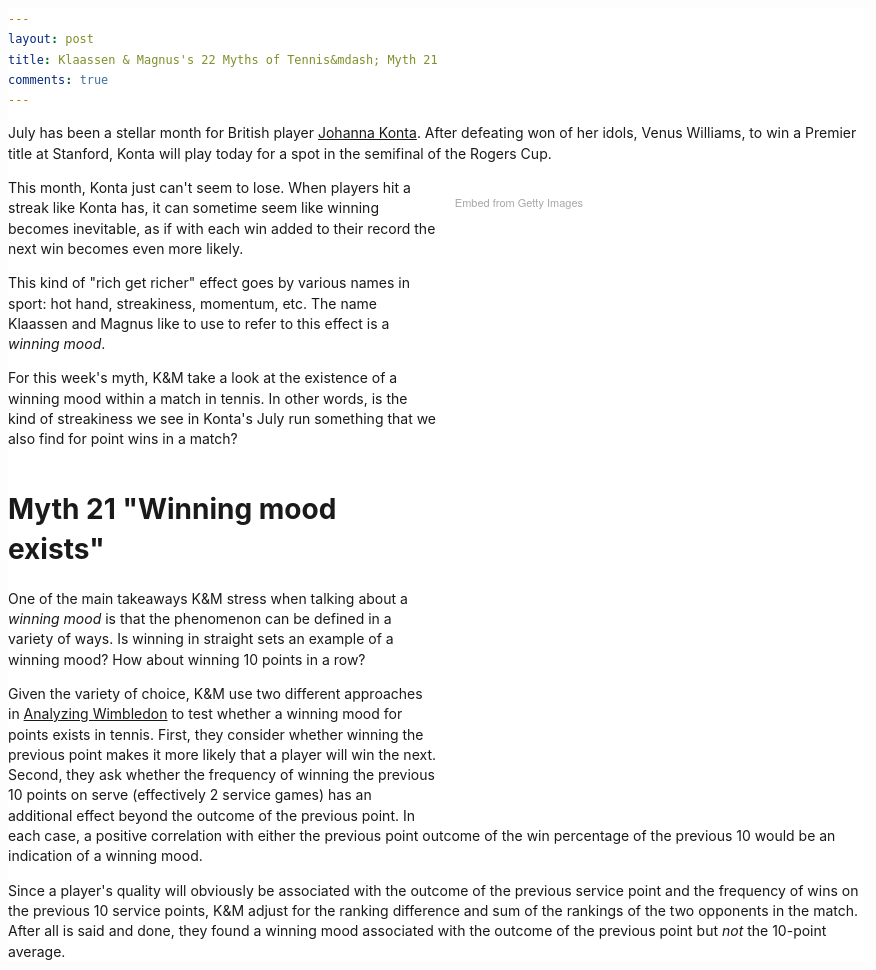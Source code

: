 ```yaml
---
layout: post
title: Klaassen & Magnus's 22 Myths of Tennis&mdash; Myth 21
comments: true
---
```


July has been a stellar month for British player [Johanna Konta](http://www.wtatennis.com/news/article/5755391/title/champions-corner-konta). After defeating won of her idols, Venus Williams, to win a Premier title at Stanford, Konta will play today for a spot in the semifinal of the Rogers Cup.

<div class="getty embed image" style="background-color:#fff;display:inline-block;font-family:'Helvetica Neue',Helvetica,Arial,sans-serif;color:#a7a7a7;font-size:11px;width:100%;max-width:396px;float:right;padding:2%;"><div style="padding:0;margin:0;text-align:left;"><a href="http://www.gettyimages.com/detail/578126848" target="_blank" style="color:#a7a7a7;text-decoration:none;font-weight:normal !important;border:none;display:inline-block;">Embed from Getty Images</a></div><div style="overflow:hidden;position:relative;height:0;padding:150.000000% 0 0 0;width:100%;"><iframe src="//embed.gettyimages.com/embed/578126848?et=0rBfbsf7SIJxsl2olREBQA&viewMoreLink=off&sig=NhpqZ44M9RksdhhuwAUtT3f308OJQ6DR5x8D6183scg=&caption=true" width="396" height="594" scrolling="no" frameborder="0" style="display:inline-block;position:absolute;top:0;left:0;width:100%;height:100%;margin:0;"></iframe></div><p style="margin:0;"></p></div>

This month, Konta just can't seem to lose. When players hit a streak like Konta has, it can sometime seem like winning becomes inevitable, as if with each win added to their record the next win becomes even more likely. 

This kind of "rich get richer" effect goes by various names in sport: hot hand, streakiness, momentum, etc. The name Klaassen and Magnus like to use to refer to this effect is a _winning mood_.

For this week's myth, K&M take a look at the existence of a winning mood within a match in tennis. In other words, is the kind of streakiness we see in Konta's July run something that we also find for point wins in a match?

# Myth 21 "Winning mood exists"

One of the main takeaways K&M stress when talking about a _winning mood_ is that the phenomenon can be defined in a variety of ways. Is winning in straight sets an example of a winning mood? How about winning 10 points in a row?

Given the variety of choice, K&M use two different approaches in [Analyzing Wimbledon](https://global.oup.com/academic/product/analyzing-wimbledon-9780199355952?cc=us&lang=en&#) to test whether a winning mood for points exists in tennis. First, they consider whether winning the previous point makes it more likely that a player will win the next. Second, they ask whether the frequency of winning the previous 10 points on serve (effectively 2 service games) has an additional effect beyond the outcome of the previous point. In each case, a positive correlation with either the previous point outcome of the win percentage of the previous 10 would be an indication of a winning mood. 

Since a player's quality will obviously be associated with the outcome of the previous service point and the frequency of wins on the previous 10 service points, K&M adjust for the ranking difference and sum of the rankings of the two opponents in the match. After all is said and done, they found a winning mood associated with the outcome of the previous point but _not_ the 10-point average.

